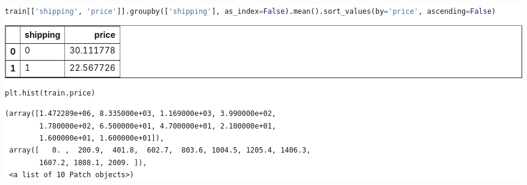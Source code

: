 


```python
train[['shipping', 'price']].groupby(['shipping'], as_index=False).mean().sort_values(by='price', ascending=False)
```




<div>
<style scoped>
    .dataframe tbody tr th:only-of-type {
        vertical-align: middle;
    }

    .dataframe tbody tr th {
        vertical-align: top;
    }

    .dataframe thead th {
        text-align: right;
    }
</style>
<table border="1" class="dataframe">
  <thead>
    <tr style="text-align: right;">
      <th></th>
      <th>shipping</th>
      <th>price</th>
    </tr>
  </thead>
  <tbody>
    <tr>
      <th>0</th>
      <td>0</td>
      <td>30.111778</td>
    </tr>
    <tr>
      <th>1</th>
      <td>1</td>
      <td>22.567726</td>
    </tr>
  </tbody>
</table>
</div>




```python
plt.hist(train.price)
```




    (array([1.472289e+06, 8.335000e+03, 1.169000e+03, 3.990000e+02,
            1.780000e+02, 6.500000e+01, 4.700000e+01, 2.100000e+01,
            1.600000e+01, 1.600000e+01]),
     array([   0. ,  200.9,  401.8,  602.7,  803.6, 1004.5, 1205.4, 1406.3,
            1607.2, 1808.1, 2009. ]),
     <a list of 10 Patch objects>)
